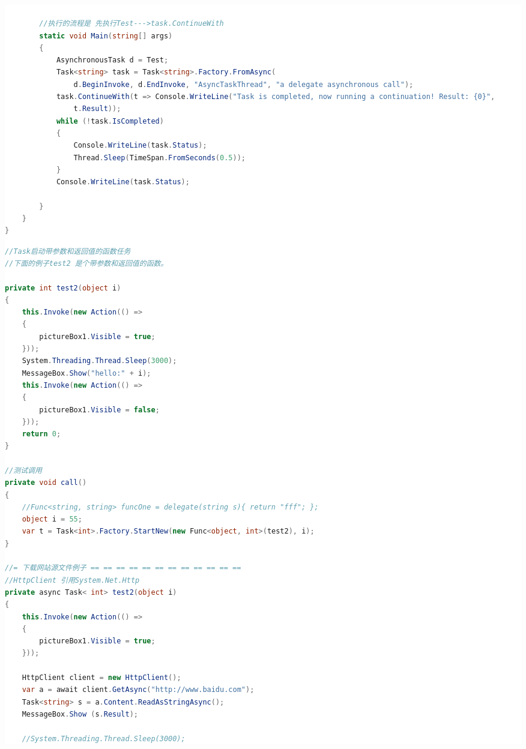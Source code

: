 ```c#

        //执行的流程是 先执行Test--->task.ContinueWith
        static void Main(string[] args)
        {
            AsynchronousTask d = Test;
            Task<string> task = Task<string>.Factory.FromAsync(
                d.BeginInvoke, d.EndInvoke, "AsyncTaskThread", "a delegate asynchronous call");
            task.ContinueWith(t => Console.WriteLine("Task is completed, now running a continuation! Result: {0}",
                t.Result));
            while (!task.IsCompleted)
            {
                Console.WriteLine(task.Status);
                Thread.Sleep(TimeSpan.FromSeconds(0.5));
            }
            Console.WriteLine(task.Status);

        }
    }
}
```

```c#
//Task启动带参数和返回值的函数任务
//下面的例子test2 是个带参数和返回值的函数。

private int test2(object i)
{
    this.Invoke(new Action(() =>
    {
        pictureBox1.Visible = true;
    }));
    System.Threading.Thread.Sleep(3000);
    MessageBox.Show("hello:" + i);
    this.Invoke(new Action(() =>
    {
        pictureBox1.Visible = false;
    }));
    return 0;
}

//测试调用
private void call()
{
    //Func<string, string> funcOne = delegate(string s){ return "fff"; };
    object i = 55;
    var t = Task<int>.Factory.StartNew(new Func<object, int>(test2), i);
}

//= 下载网站源文件例子 == == == == == == == == == == == ==
//HttpClient 引用System.Net.Http
private async Task< int> test2(object i)
{
    this.Invoke(new Action(() =>
    {
        pictureBox1.Visible = true;
    }));

    HttpClient client = new HttpClient();
    var a = await client.GetAsync("http://www.baidu.com");
    Task<string> s = a.Content.ReadAsStringAsync();
    MessageBox.Show (s.Result);

    //System.Threading.Thread.Sleep(3000);
```